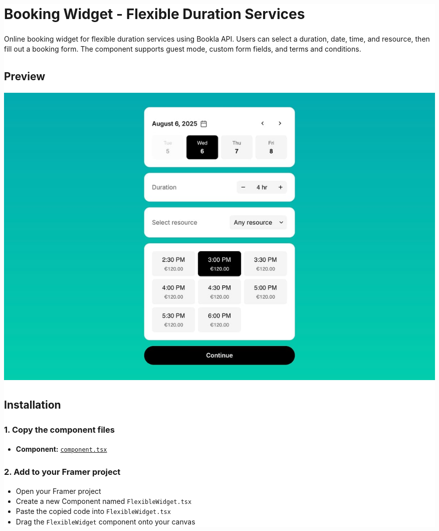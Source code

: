 # Booking Widget - Flexible Duration Services

Online booking widget for flexible duration services using Bookla API. Users can select a duration, date, time, and resource, then fill out a booking form. The component supports guest mode, custom form fields, and terms and conditions.

## Preview

![Booking Widget](./preview.jpg)

## Installation

### 1. Copy the component files

- **Component:** [`component.tsx`](./component.tsx)

### 2. Add to your Framer project
- Open your Framer project
- Create a new Component named `FlexibleWidget.tsx`
- Paste the copied code into `FlexibleWidget.tsx`
- Drag the `FlexibleWidget` component onto your canvas
